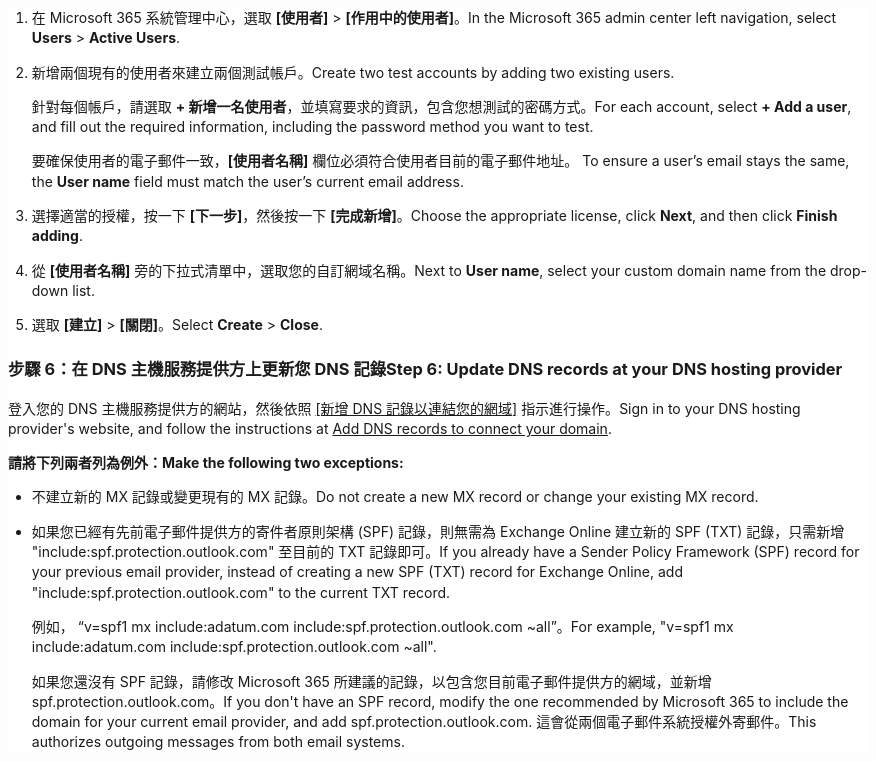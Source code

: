 1. <span data-ttu-id="187b9-136">在 Microsoft 365 系統管理中心，選取 **[使用者]** > **[作用中的使用者]**。</span><span class="sxs-lookup"><span data-stu-id="187b9-136">In the Microsoft 365 admin center left navigation, select **Users** > **Active Users**.</span></span>

2. <span data-ttu-id="187b9-137">新增兩個現有的使用者來建立兩個測試帳戶。</span><span class="sxs-lookup"><span data-stu-id="187b9-137">Create two test accounts by adding two existing users.</span></span>

    <span data-ttu-id="187b9-138">針對每個帳戶，請選取 **+ 新增一名使用者**，並填寫要求的資訊，包含您想測試的密碼方式。</span><span class="sxs-lookup"><span data-stu-id="187b9-138">For each account, select **+ Add a user**, and fill out the required information, including the password method you want to test.</span></span>

    <span data-ttu-id="187b9-139">要確保使用者的電子郵件一致，**[使用者名稱]** 欄位必須符合使用者目前的電子郵件地址。 </span><span class="sxs-lookup"><span data-stu-id="187b9-139">To ensure a user’s email stays the same, the **User name** field must match the user’s current email address.</span></span>

3. <span data-ttu-id="187b9-140">選擇適當的授權，按一下 **[下一步]**，然後按一下 **[完成新增]**。</span><span class="sxs-lookup"><span data-stu-id="187b9-140">Choose the appropriate license, click **Next**, and then click **Finish adding**.</span></span> 

4. <span data-ttu-id="187b9-141">從 **[使用者名稱]** 旁的下拉式清單中，選取您的自訂網域名稱。</span><span class="sxs-lookup"><span data-stu-id="187b9-141">Next to **User name**, select your custom domain name from the drop-down list.</span></span> 

5. <span data-ttu-id="187b9-142">選取 **[建立]** > **[關閉]**。</span><span class="sxs-lookup"><span data-stu-id="187b9-142">Select **Create** > **Close**.</span></span>

### <a name="step-6-update-dns-records-at-your-dns-hosting-provider"></a><span data-ttu-id="187b9-143">步驟 6：在 DNS 主機服務提供方上更新您 DNS 記錄</span><span class="sxs-lookup"><span data-stu-id="187b9-143">Step 6: Update DNS records at your DNS hosting provider</span></span>

<span data-ttu-id="187b9-144">登入您的 DNS 主機服務提供方的網站，然後依照 [[新增 DNS 記錄以連結您的網域]](https://docs.microsoft.com/microsoft-365/admin/get-help-with-domains/create-dns-records-at-any-dns-hosting-provider) 指示進行操作。</span><span class="sxs-lookup"><span data-stu-id="187b9-144">Sign in to your DNS hosting provider's website, and follow the instructions at [Add DNS records to connect your domain](https://docs.microsoft.com/microsoft-365/admin/get-help-with-domains/create-dns-records-at-any-dns-hosting-provider).</span></span>

<span data-ttu-id="187b9-145">**請將下列兩者列為例外：**</span><span class="sxs-lookup"><span data-stu-id="187b9-145">**Make the following two exceptions:**</span></span>

- <span data-ttu-id="187b9-146">不建立新的 MX 記錄或變更現有的 MX 記錄。</span><span class="sxs-lookup"><span data-stu-id="187b9-146">Do not create a new MX record or change your existing MX record.</span></span>

- <span data-ttu-id="187b9-147">如果您已經有先前電子郵件提供方的寄件者原則架構 (SPF) 記錄，則無需為 Exchange Online 建立新的 SPF (TXT) 記錄，只需新增 "include:spf.protection.outlook.com" 至目前的 TXT 記錄即可。</span><span class="sxs-lookup"><span data-stu-id="187b9-147">If you already have a Sender Policy Framework (SPF) record for your previous email provider, instead of creating a new SPF (TXT) record for Exchange Online, add "include:spf.protection.outlook.com" to the current TXT record.</span></span>

    <span data-ttu-id="187b9-148">例如， “v=spf1 mx include:adatum.com include:spf.protection.outlook.com ~all”。</span><span class="sxs-lookup"><span data-stu-id="187b9-148">For example, "v=spf1 mx include:adatum.com include:spf.protection.outlook.com ~all".</span></span>

    <span data-ttu-id="187b9-149">如果您還沒有 SPF 記錄，請修改 Microsoft 365 所建議的記錄，以包含您目前電子郵件提供方的網域，並新增 spf.protection.outlook.com。</span><span class="sxs-lookup"><span data-stu-id="187b9-149">If you don't have an SPF record, modify the one recommended by Microsoft 365 to include the domain for your current email provider, and add spf.protection.outlook.com.</span></span> <span data-ttu-id="187b9-150">這會從兩個電子郵件系統授權外寄郵件。</span><span class="sxs-lookup"><span data-stu-id="187b9-150">This authorizes outgoing messages from both email systems.</span></span>
